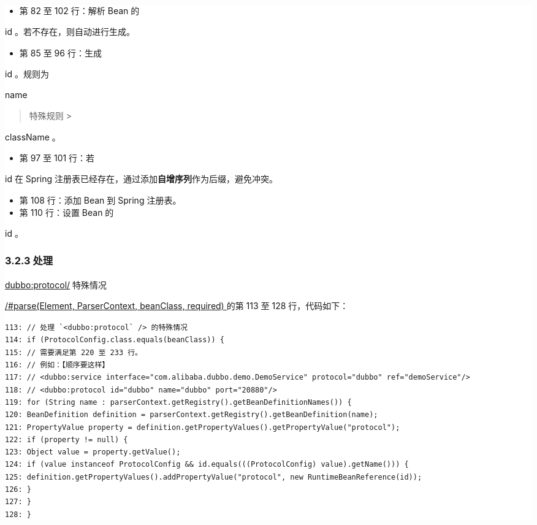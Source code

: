 - 第 82 至 102 行：解析 Bean 的

id
。若不存在，则自动进行生成。

- 第 85 至 96 行：生成

id
。规则为

name

> 特殊规则 >

className
。

- 第 97 至 101 行：若

id
在 Spring 注册表已经存在，通过添加**自增序列**作为后缀，避免冲突。

- 第 108 行：添加 Bean 到 Spring 注册表。
- 第 110 行：设置 Bean 的

id
。

### 3.2.3 处理

<dubbo:protocol/>
特殊情况

[
/#parse(Element, ParserContext, beanClass, required)
](https://github.com/YunaiV/dubbo/blob/55227e1897030c42342c65b2fce8e1705844a531/dubbo-config/dubbo-config-spring/src/main/java/com/alibaba/dubbo/config/spring/schema/DubboBeanDefinitionParser.java#L113-L128) 的第 113 至 128 行，代码如下：

```
113: // 处理 `<dubbo:protocol` /> 的特殊情况
114: if (ProtocolConfig.class.equals(beanClass)) {
115: // 需要满足第 220 至 233 行。
116: // 例如：【顺序要这样】
117: // <dubbo:service interface="com.alibaba.dubbo.demo.DemoService" protocol="dubbo" ref="demoService"/>
118: // <dubbo:protocol id="dubbo" name="dubbo" port="20880"/>
119: for (String name : parserContext.getRegistry().getBeanDefinitionNames()) {
120: BeanDefinition definition = parserContext.getRegistry().getBeanDefinition(name);
121: PropertyValue property = definition.getPropertyValues().getPropertyValue("protocol");
122: if (property != null) {
123: Object value = property.getValue();
124: if (value instanceof ProtocolConfig && id.equals(((ProtocolConfig) value).getName())) {
125: definition.getPropertyValues().addPropertyValue("protocol", new RuntimeBeanReference(id));
126: }
127: }
128: }
```
